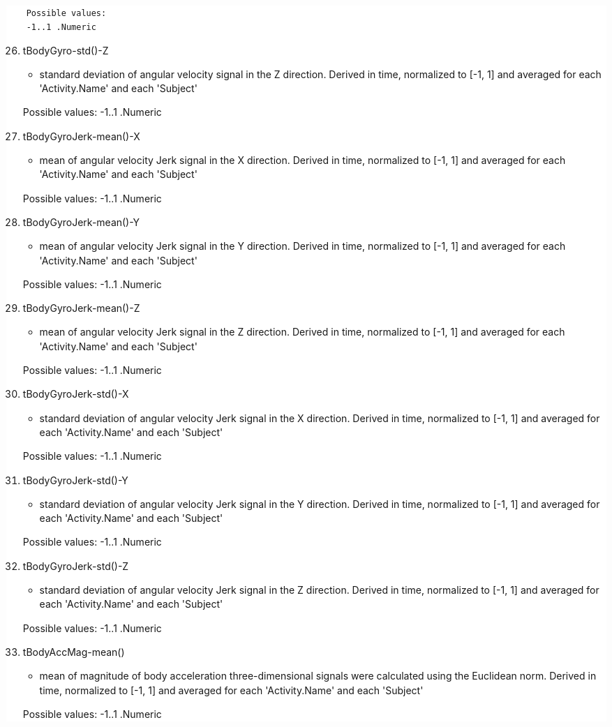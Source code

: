         Possible values:
        -1..1 .Numeric 

 26. tBodyGyro-std()-Z
        - standard deviation of angular velocity signal in the Z direction.
        Derived in time, normalized to [-1, 1] and averaged for each 'Activity.Name' and each 'Subject'
        
        Possible values:
        -1..1 .Numeric 

 27. tBodyGyroJerk-mean()-X
        - mean of angular velocity Jerk signal in the X direction.
        Derived in time, normalized to [-1, 1] and averaged for each 'Activity.Name' and each 'Subject'
        
        Possible values:
        -1..1 .Numeric

 28. tBodyGyroJerk-mean()-Y
        - mean of angular velocity Jerk signal in the Y direction.
        Derived in time, normalized to [-1, 1] and averaged for each 'Activity.Name' and each 'Subject'
        
        Possible values:
        -1..1 .Numeric
 
 29. tBodyGyroJerk-mean()-Z
        - mean of angular velocity Jerk signal in the Z direction.
        Derived in time, normalized to [-1, 1] and averaged for each 'Activity.Name' and each 'Subject'
        
        Possible values:
        -1..1 .Numeric 

 30. tBodyGyroJerk-std()-X
        - standard deviation of angular velocity Jerk signal in the X direction.
        Derived in time, normalized to [-1, 1] and averaged for each 'Activity.Name' and each 'Subject'
        
        Possible values:
        -1..1 .Numeric 

 31. tBodyGyroJerk-std()-Y
        - standard deviation of angular velocity Jerk signal in the Y direction.
        Derived in time, normalized to [-1, 1] and averaged for each 'Activity.Name' and each 'Subject'
        
        Possible values:
        -1..1 .Numeric 

 32. tBodyGyroJerk-std()-Z
        - standard deviation of angular velocity Jerk signal in the Z direction.
        Derived in time, normalized to [-1, 1] and averaged for each 'Activity.Name' and each 'Subject'
        
        Possible values:
        -1..1 .Numeric 

 33. tBodyAccMag-mean()
        - mean of magnitude of body acceleration three-dimensional signals were calculated using the Euclidean norm.
        Derived in time, normalized to [-1, 1] and averaged for each 'Activity.Name' and each 'Subject'
        
        Possible values:
        -1..1 .Numeric
